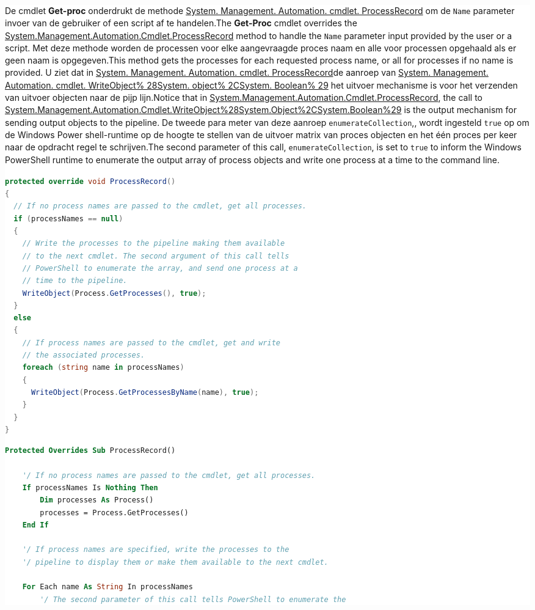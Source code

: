 <span data-ttu-id="a790c-161">De cmdlet **Get-proc** onderdrukt de methode [System. Management. Automation. cmdlet. ProcessRecord](/dotnet/api/System.Management.Automation.Cmdlet.ProcessRecord) om de `Name` parameter invoer van de gebruiker of een script af te handelen.</span><span class="sxs-lookup"><span data-stu-id="a790c-161">The **Get-Proc** cmdlet overrides the [System.Management.Automation.Cmdlet.ProcessRecord](/dotnet/api/System.Management.Automation.Cmdlet.ProcessRecord) method to handle the `Name` parameter input provided by the user or a script.</span></span> <span data-ttu-id="a790c-162">Met deze methode worden de processen voor elke aangevraagde proces naam en alle voor processen opgehaald als er geen naam is opgegeven.</span><span class="sxs-lookup"><span data-stu-id="a790c-162">This method gets the processes for each requested process name, or all for processes if no name is provided.</span></span> <span data-ttu-id="a790c-163">U ziet dat in [System. Management. Automation. cmdlet. ProcessRecord](/dotnet/api/System.Management.Automation.Cmdlet.ProcessRecord)de aanroep van [System. Management. Automation. cmdlet. WriteObject% 28System. object% 2CSystem. Boolean% 29](/dotnet/api/system.management.automation.cmdlet.writeobject?view=powershellsdk-1.1.0#System_Management_Automation_Cmdlet_WriteObject_System_Object_System_Boolean_) het uitvoer mechanisme is voor het verzenden van uitvoer objecten naar de pijp lijn.</span><span class="sxs-lookup"><span data-stu-id="a790c-163">Notice that in [System.Management.Automation.Cmdlet.ProcessRecord](/dotnet/api/System.Management.Automation.Cmdlet.ProcessRecord), the call to [System.Management.Automation.Cmdlet.WriteObject%28System.Object%2CSystem.Boolean%29](/dotnet/api/system.management.automation.cmdlet.writeobject?view=powershellsdk-1.1.0#System_Management_Automation_Cmdlet_WriteObject_System_Object_System_Boolean_) is the output mechanism for sending output objects to the pipeline.</span></span> <span data-ttu-id="a790c-164">De tweede para meter van deze aanroep `enumerateCollection`,, wordt ingesteld `true` op om de Windows Power shell-runtime op de hoogte te stellen van de uitvoer matrix van proces objecten en het één proces per keer naar de opdracht regel te schrijven.</span><span class="sxs-lookup"><span data-stu-id="a790c-164">The second parameter of this call, `enumerateCollection`, is set to `true` to inform the Windows PowerShell runtime to enumerate the output array of process objects and write one process at a time to the command line.</span></span>

```csharp
protected override void ProcessRecord()
{
  // If no process names are passed to the cmdlet, get all processes.
  if (processNames == null)
  {
    // Write the processes to the pipeline making them available
    // to the next cmdlet. The second argument of this call tells
    // PowerShell to enumerate the array, and send one process at a
    // time to the pipeline.
    WriteObject(Process.GetProcesses(), true);
  }
  else
  {
    // If process names are passed to the cmdlet, get and write
    // the associated processes.
    foreach (string name in processNames)
    {
      WriteObject(Process.GetProcessesByName(name), true);
    }
  }
}
```

```vb
Protected Overrides Sub ProcessRecord()

    '/ If no process names are passed to the cmdlet, get all processes.
    If processNames Is Nothing Then
        Dim processes As Process()
        processes = Process.GetProcesses()
    End If

    '/ If process names are specified, write the processes to the
    '/ pipeline to display them or make them available to the next cmdlet.

    For Each name As String In processNames
        '/ The second parameter of this call tells PowerShell to enumerate the
```